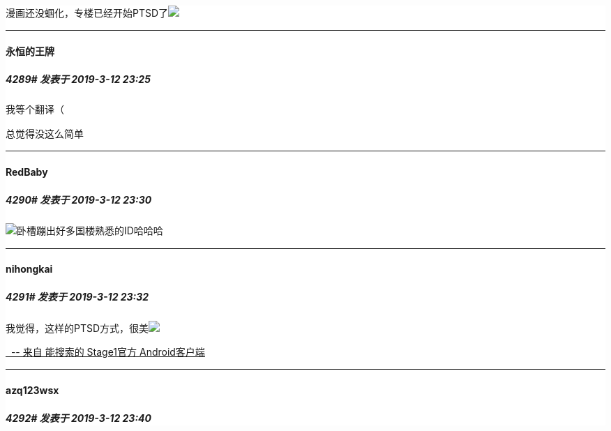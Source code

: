 


漫画还没蝈化，专楼已经开始PTSD了<img src="https://static.saraba1st.com/image/smiley/face2017/068.png" referrerpolicy="no-referrer">







-----

####  永恒的王牌  
##### 4289#       发表于 2019-3-12 23:25




我等个翻译（

总觉得没这么简单







-----

####  RedBaby  
##### 4290#       发表于 2019-3-12 23:30



<img src="https://static.saraba1st.com/image/smiley/face2017/066.png" referrerpolicy="no-referrer">卧槽蹦出好多国楼熟悉的ID哈哈哈







-----

####  nihongkai  
##### 4291#       发表于 2019-3-12 23:32




我觉得，这样的PTSD方式，很美<img src="https://static.saraba1st.com/image/smiley/face2017/037.png" referrerpolicy="no-referrer">

[  -- 来自 能搜索的 Stage1官方 Android客户端](https://www.coolapk.com/apk/140634)







-----

####  azq123wsx  
##### 4292#       发表于 2019-3-12 23:40

